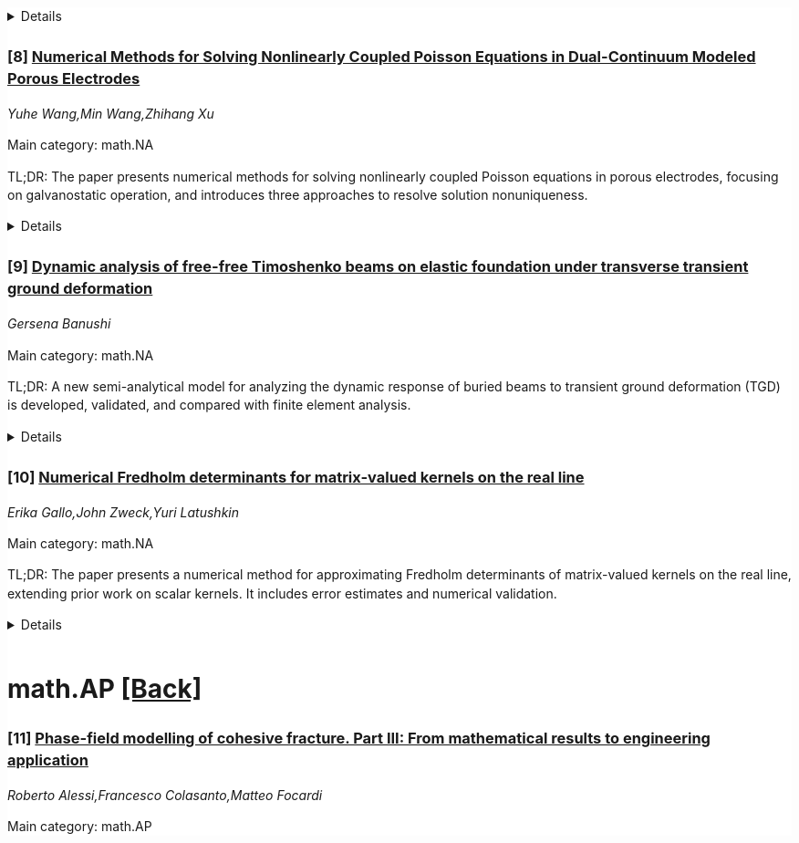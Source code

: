 
<details><summary>Details</summary></details>


### [8] [Numerical Methods for Solving Nonlinearly Coupled Poisson Equations in Dual-Continuum Modeled Porous Electrodes](https://arxiv.org/abs/2507.22818)
*Yuhe Wang,Min Wang,Zhihang Xu*

Main category: math.NA

TL;DR: The paper presents numerical methods for solving nonlinearly coupled Poisson equations in porous electrodes, focusing on galvanostatic operation, and introduces three approaches to resolve solution nonuniqueness.


<details><summary>Details</summary></details>


### [9] [Dynamic analysis of free-free Timoshenko beams on elastic foundation under transverse transient ground deformation](https://arxiv.org/abs/2507.22850)
*Gersena Banushi*

Main category: math.NA

TL;DR: A new semi-analytical model for analyzing the dynamic response of buried beams to transient ground deformation (TGD) is developed, validated, and compared with finite element analysis.


<details><summary>Details</summary></details>


### [10] [Numerical Fredholm determinants for matrix-valued kernels on the real line](https://arxiv.org/abs/2507.22875)
*Erika Gallo,John Zweck,Yuri Latushkin*

Main category: math.NA

TL;DR: The paper presents a numerical method for approximating Fredholm determinants of matrix-valued kernels on the real line, extending prior work on scalar kernels. It includes error estimates and numerical validation.


<details><summary>Details</summary></details>


<div id='math.AP'></div>

# math.AP [[Back]](#toc)

### [11] [Phase-field modelling of cohesive fracture. Part III: From mathematical results to engineering application](https://arxiv.org/abs/2507.22072)
*Roberto Alessi,Francesco Colasanto,Matteo Focardi*

Main category: math.AP

